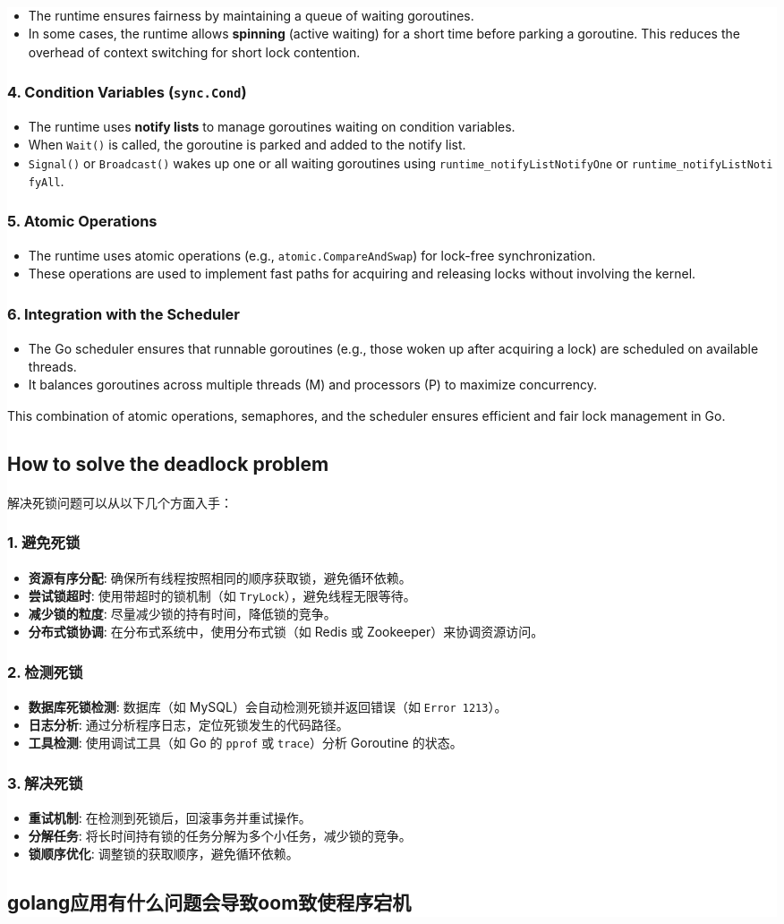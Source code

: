 - The runtime ensures fairness by maintaining a queue of waiting goroutines.
- In some cases, the runtime allows **spinning** (active waiting) for a short time before parking a goroutine. This
  reduces the overhead of context switching for short lock contention.

### 4. **Condition Variables (`sync.Cond`)**

- The runtime uses **notify lists** to manage goroutines waiting on condition variables.
- When `Wait()` is called, the goroutine is parked and added to the notify list.
- `Signal()` or `Broadcast()` wakes up one or all waiting goroutines using `runtime_notifyListNotifyOne` or
  `runtime_notifyListNotifyAll`.

### 5. **Atomic Operations**

- The runtime uses atomic operations (e.g., `atomic.CompareAndSwap`) for lock-free synchronization.
- These operations are used to implement fast paths for acquiring and releasing locks without involving the kernel.

### 6. **Integration with the Scheduler**

- The Go scheduler ensures that runnable goroutines (e.g., those woken up after acquiring a lock) are scheduled on
  available threads.
- It balances goroutines across multiple threads (M) and processors (P) to maximize concurrency.

This combination of atomic operations, semaphores, and the scheduler ensures efficient and fair lock management in Go.

## How to solve the deadlock problem

解决死锁问题可以从以下几个方面入手：

### 1. **避免死锁**

- **资源有序分配**: 确保所有线程按照相同的顺序获取锁，避免循环依赖。
- **尝试锁超时**: 使用带超时的锁机制（如 `TryLock`），避免线程无限等待。
- **减少锁的粒度**: 尽量减少锁的持有时间，降低锁的竞争。
- **分布式锁协调**: 在分布式系统中，使用分布式锁（如 Redis 或 Zookeeper）来协调资源访问。

### 2. **检测死锁**

- **数据库死锁检测**: 数据库（如 MySQL）会自动检测死锁并返回错误（如 `Error 1213`）。
- **日志分析**: 通过分析程序日志，定位死锁发生的代码路径。
- **工具检测**: 使用调试工具（如 Go 的 `pprof` 或 `trace`）分析 Goroutine 的状态。

### 3. **解决死锁**

- **重试机制**: 在检测到死锁后，回滚事务并重试操作。
- **分解任务**: 将长时间持有锁的任务分解为多个小任务，减少锁的竞争。
- **锁顺序优化**: 调整锁的获取顺序，避免循环依赖。

## golang应用有什么问题会导致oom致使程序宕机
